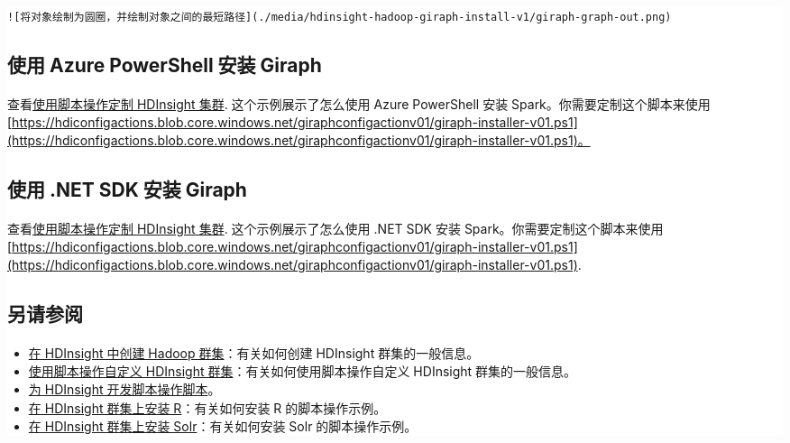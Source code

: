 	![将对象绘制为圆圈，并绘制对象之间的最短路径](./media/hdinsight-hadoop-giraph-install-v1/giraph-graph-out.png)






<a name="usingPS"></a>
## 使用 Azure PowerShell 安装 Giraph

查看[使用脚本操作定制 HDInsight 集群](/documentation/articles/hdinsight-hadoop-customize-cluster-v1/#call-scripts-using-azure-powershell). 这个示例展示了怎么使用 Azure PowerShell 安装 Spark。你需要定制这个脚本来使用 [https://hdiconfigactions.blob.core.windows.net/giraphconfigactionv01/giraph-installer-v01.ps1](https://hdiconfigactions.blob.core.windows.net/giraphconfigactionv01/giraph-installer-v01.ps1)。


<a name="usingSDK"></a>
## 使用 .NET SDK 安装 Giraph

查看[使用脚本操作定制 HDInsight 集群](/documentation/articles/hdinsight-hadoop-customize-cluster-v1/#call-scripts-using-net-sdk). 这个示例展示了怎么使用 .NET SDK 安装 Spark。你需要定制这个脚本来使用 [https://hdiconfigactions.blob.core.windows.net/giraphconfigactionv01/giraph-installer-v01.ps1](https://hdiconfigactions.blob.core.windows.net/giraphconfigactionv01/giraph-installer-v01.ps1).

## 另请参阅

- [在 HDInsight 中创建 Hadoop 群集](/documentation/articles/hdinsight-provision-clusters-v1/)：有关如何创建 HDInsight 群集的一般信息。
- [使用脚本操作自定义 HDInsight 群集][hdinsight-cluster-customize]：有关如何使用脚本操作自定义 HDInsight 群集的一般信息。
- [为 HDInsight 开发脚本操作脚本](/documentation/articles/hdinsight-hadoop-script-actions/)。
- [在 HDInsight 群集上安装 R][hdinsight-install-r]：有关如何安装 R 的脚本操作示例。
- [在 HDInsight 群集上安装 Solr](/documentation/articles/hdinsight-hadoop-solr-install-v1/)：有关如何安装 Solr 的脚本操作示例。




[tools]: https://github.com/Blackmist/hdinsight-tools
[aps]: /documentation/articles/powershell-install-configure/
[powershell-install]: /documentation/articles/powershell-install-configure/
[hdinsight-provision]: /documentation/articles/hdinsight-provision-clusters-v1/
[hdinsight-install-r]: /documentation/articles/hdinsight-hadoop-r-scripts/
[hdinsight-cluster-customize]: /documentation/articles/hdinsight-hadoop-customize-cluster-v1/